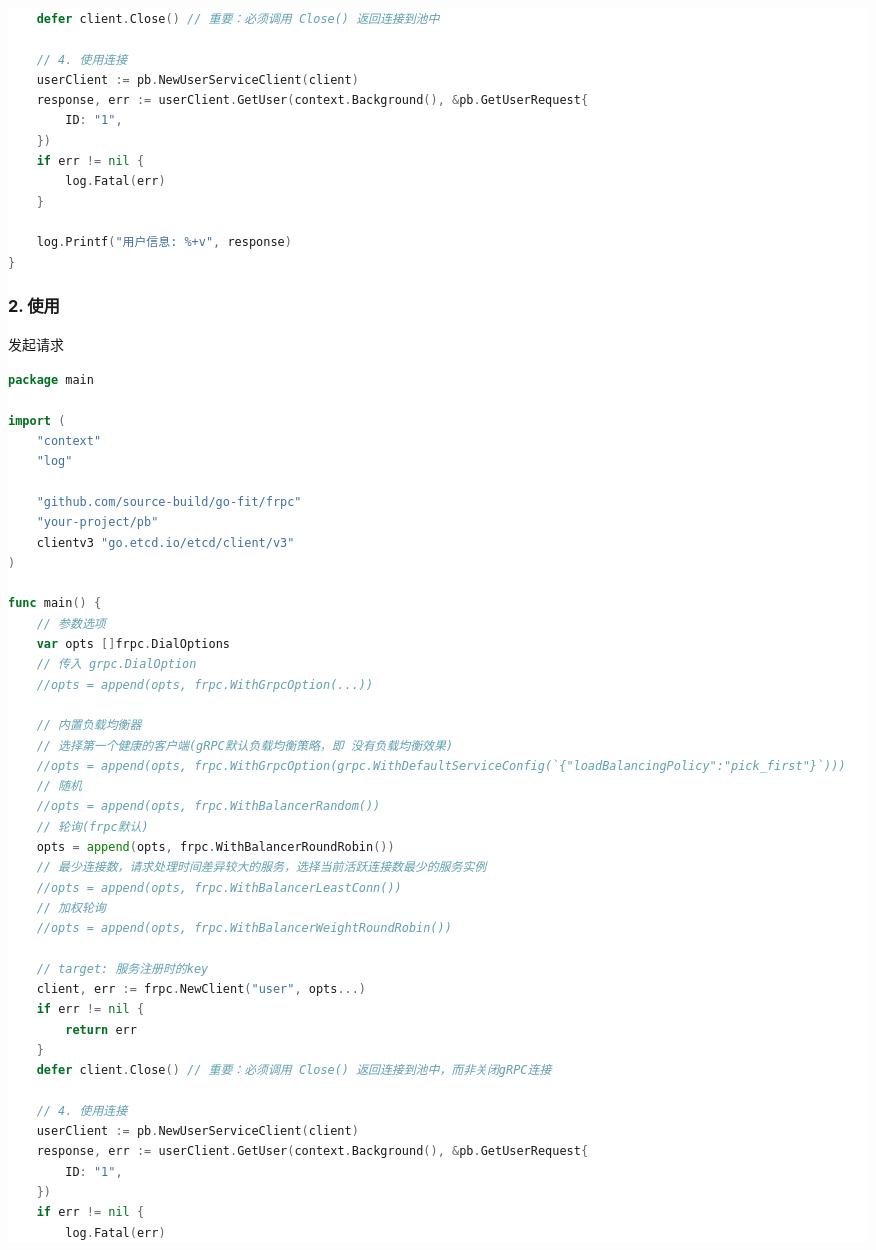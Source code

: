 ```go
	defer client.Close() // 重要：必须调用 Close() 返回连接到池中

	// 4. 使用连接
	userClient := pb.NewUserServiceClient(client)
	response, err := userClient.GetUser(context.Background(), &pb.GetUserRequest{
		ID: "1",
	})
	if err != nil {
		log.Fatal(err)
	}

	log.Printf("用户信息: %+v", response)
}
```

### 2. 使用

发起请求

```go
package main

import (
	"context"
	"log"

	"github.com/source-build/go-fit/frpc"
	"your-project/pb"
	clientv3 "go.etcd.io/etcd/client/v3"
)

func main() {
	// 参数选项
	var opts []frpc.DialOptions
	// 传入 grpc.DialOption
	//opts = append(opts, frpc.WithGrpcOption(...))

	// 内置负载均衡器
	// 选择第一个健康的客户端(gRPC默认负载均衡策略，即 没有负载均衡效果)
	//opts = append(opts, frpc.WithGrpcOption(grpc.WithDefaultServiceConfig(`{"loadBalancingPolicy":"pick_first"}`)))
	// 随机
	//opts = append(opts, frpc.WithBalancerRandom())
	// 轮询(frpc默认)
	opts = append(opts, frpc.WithBalancerRoundRobin())
	// 最少连接数，请求处理时间差异较大的服务，选择当前活跃连接数最少的服务实例
	//opts = append(opts, frpc.WithBalancerLeastConn())
	// 加权轮询
	//opts = append(opts, frpc.WithBalancerWeightRoundRobin())

	// target: 服务注册时的key
	client, err := frpc.NewClient("user", opts...)
	if err != nil {
		return err
	}
	defer client.Close() // 重要：必须调用 Close() 返回连接到池中，而非关闭gRPC连接

	// 4. 使用连接
	userClient := pb.NewUserServiceClient(client)
	response, err := userClient.GetUser(context.Background(), &pb.GetUserRequest{
		ID: "1",
	})
	if err != nil {
		log.Fatal(err)
```
